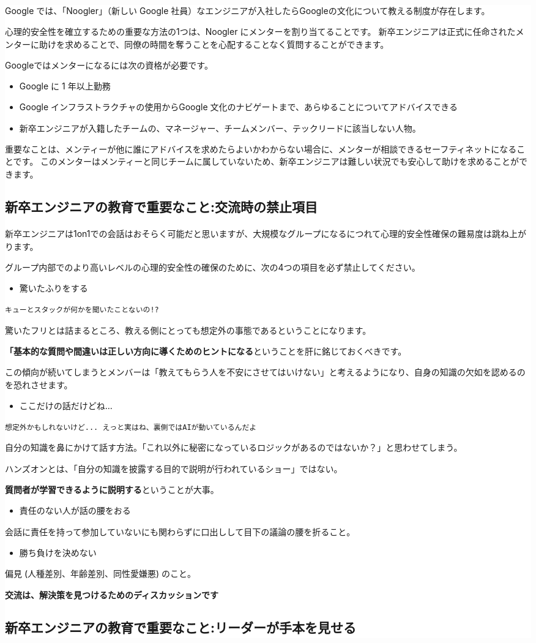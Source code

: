 
Google では、「Noogler」（新しい Google 社員）なエンジニアが入社したらGoogleの文化について教える制度が存在します。

心理的安全性を確立するための重要な方法の1つは、Noogler にメンターを割り当てることです。
新卒エンジニアは正式に任命されたメンターに助けを求めることで、同僚の時間を奪うことを心配することなく質問することができます。

Googleではメンターになるには次の資格が必要です。

- Google に 1 年以上勤務

- Google インフラストラクチャの使用からGoogle 文化のナビゲートまで、あらゆることについてアドバイスできる

- 新卒エンジニアが入籍したチームの、マネージャー、チームメンバー、テックリードに該当しない人物。

重要なことは、メンティーが他に誰にアドバイスを求めたらよいかわからない場合に、メンターが相談できるセーフティネットになることです。
このメンターはメンティーと同じチームに属していないため、新卒エンジニアは難しい状況でも安心して助けを求めることができます。



## 新卒エンジニアの教育で重要なこと:交流時の禁止項目

新卒エンジニアは1on1での会話はおそらく可能だと思いますが、大規模なグループになるにつれて心理的安全性確保の難易度は跳ね上がります。

グループ内部でのより高いレベルの心理的安全性の確保のために、次の4つの項目を必ず禁止してください。


- 驚いたふりをする

```
キューとスタックが何かを聞いたことないの!?
```

驚いたフリとは詰まるところ、教える側にとっても想定外の事態であるということになります。

**「基本的な質問や間違いは正しい方向に導くためのヒントになる**ということを肝に銘じておくべきです。

この傾向が続いてしまうとメンバーは「教えてもらう人を不安にさせてはいけない」と考えるようになり、自身の知識の欠如を認めるのを恐れさせます。



- ここだけの話だけどね...

```
想定外かもしれないけど... えっと実はね、裏側ではAIが動いているんだよ
```

自分の知識を鼻にかけて話す方法。「これ以外に秘密になっているロジックがあるのではないか？」と思わせてしまう。

ハンズオンとは、「自分の知識を披露する目的で説明が行われているショー」ではない。

**質問者が学習できるように説明する**ということが大事。


- 責任のない人が話の腰をおる

会話に責任を持って参加していないにも関わらずに口出しして目下の議論の腰を折ること。


- 勝ち負けを決めない

偏見 (人種差別、年齢差別、同性愛嫌悪) のこと。

**交流は、解決策を見つけるためのディスカッションです**



## 新卒エンジニアの教育で重要なこと:リーダーが手本を見せる
